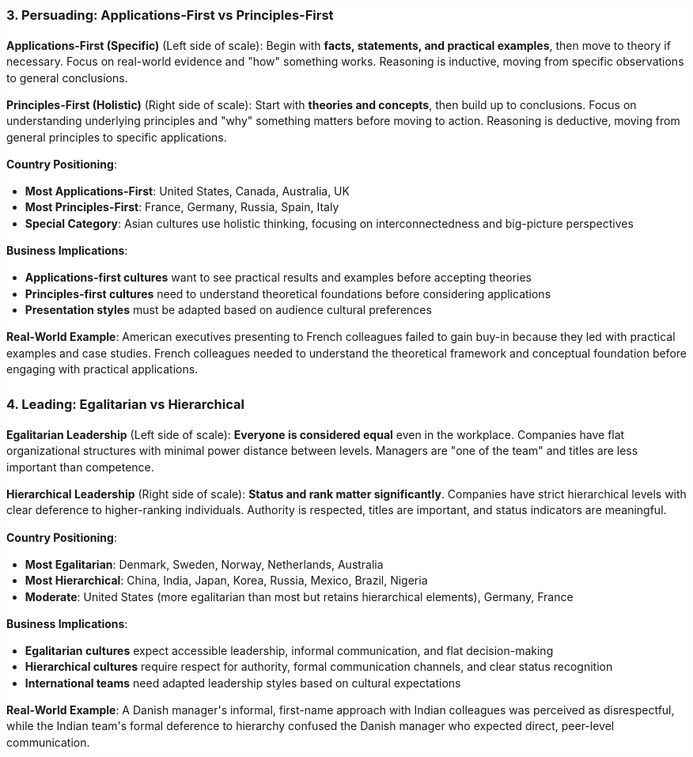 ### 3. Persuading: Applications-First vs Principles-First

**Applications-First (Specific)** (Left side of scale):
Begin with **facts, statements, and practical examples**, then move to theory if necessary. Focus on real-world evidence and "how" something works. Reasoning is inductive, moving from specific observations to general conclusions.

**Principles-First (Holistic)** (Right side of scale):
Start with **theories and concepts**, then build up to conclusions. Focus on understanding underlying principles and "why" something matters before moving to action. Reasoning is deductive, moving from general principles to specific applications.

**Country Positioning**:
- **Most Applications-First**: United States, Canada, Australia, UK
- **Most Principles-First**: France, Germany, Russia, Spain, Italy
- **Special Category**: Asian cultures use holistic thinking, focusing on interconnectedness and big-picture perspectives

**Business Implications**:
- **Applications-first cultures** want to see practical results and examples before accepting theories
- **Principles-first cultures** need to understand theoretical foundations before considering applications
- **Presentation styles** must be adapted based on audience cultural preferences

**Real-World Example**: American executives presenting to French colleagues failed to gain buy-in because they led with practical examples and case studies. French colleagues needed to understand the theoretical framework and conceptual foundation before engaging with practical applications.

### 4. Leading: Egalitarian vs Hierarchical

**Egalitarian Leadership** (Left side of scale):
**Everyone is considered equal** even in the workplace. Companies have flat organizational structures with minimal power distance between levels. Managers are "one of the team" and titles are less important than competence.

**Hierarchical Leadership** (Right side of scale):
**Status and rank matter significantly**. Companies have strict hierarchical levels with clear deference to higher-ranking individuals. Authority is respected, titles are important, and status indicators are meaningful.

**Country Positioning**:
- **Most Egalitarian**: Denmark, Sweden, Norway, Netherlands, Australia
- **Most Hierarchical**: China, India, Japan, Korea, Russia, Mexico, Brazil, Nigeria
- **Moderate**: United States (more egalitarian than most but retains hierarchical elements), Germany, France

**Business Implications**:
- **Egalitarian cultures** expect accessible leadership, informal communication, and flat decision-making
- **Hierarchical cultures** require respect for authority, formal communication channels, and clear status recognition
- **International teams** need adapted leadership styles based on cultural expectations

**Real-World Example**: A Danish manager's informal, first-name approach with Indian colleagues was perceived as disrespectful, while the Indian team's formal deference to hierarchy confused the Danish manager who expected direct, peer-level communication.
